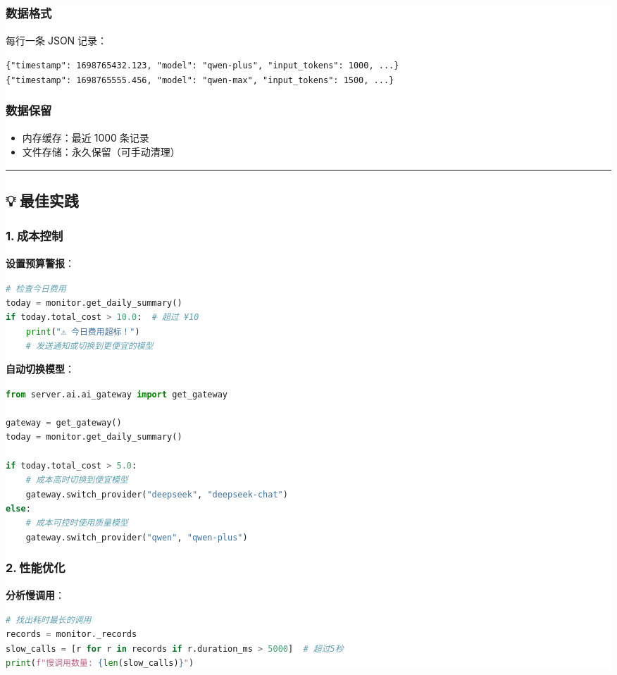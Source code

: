 ### 数据格式

每行一条 JSON 记录：

```jsonl
{"timestamp": 1698765432.123, "model": "qwen-plus", "input_tokens": 1000, ...}
{"timestamp": 1698765555.456, "model": "qwen-max", "input_tokens": 1500, ...}
```

### 数据保留

- 内存缓存：最近 1000 条记录
- 文件存储：永久保留（可手动清理）

---

## 💡 最佳实践

### 1. 成本控制

**设置预算警报**：

```python
# 检查今日费用
today = monitor.get_daily_summary()
if today.total_cost > 10.0:  # 超过 ¥10
    print("⚠️ 今日费用超标！")
    # 发送通知或切换到更便宜的模型
```

**自动切换模型**：

```python
from server.ai.ai_gateway import get_gateway

gateway = get_gateway()
today = monitor.get_daily_summary()

if today.total_cost > 5.0:
    # 成本高时切换到便宜模型
    gateway.switch_provider("deepseek", "deepseek-chat")
else:
    # 成本可控时使用质量模型
    gateway.switch_provider("qwen", "qwen-plus")
```

### 2. 性能优化

**分析慢调用**：

```python
# 找出耗时最长的调用
records = monitor._records
slow_calls = [r for r in records if r.duration_ms > 5000]  # 超过5秒
print(f"慢调用数量: {len(slow_calls)}")
```
